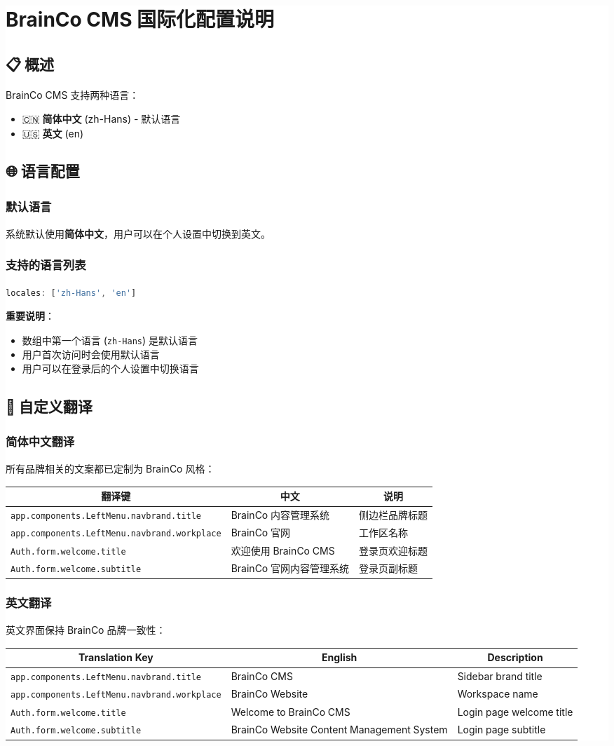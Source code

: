 # BrainCo CMS 国际化配置说明

## 📋 概述

BrainCo CMS 支持两种语言：
- 🇨🇳 **简体中文** (zh-Hans) - 默认语言
- 🇺🇸 **英文** (en)

## 🌐 语言配置

### 默认语言
系统默认使用**简体中文**，用户可以在个人设置中切换到英文。

### 支持的语言列表
```javascript
locales: ['zh-Hans', 'en']
```

**重要说明**：
- 数组中第一个语言 (`zh-Hans`) 是默认语言
- 用户首次访问时会使用默认语言
- 用户可以在登录后的个人设置中切换语言

## 🎨 自定义翻译

### 简体中文翻译
所有品牌相关的文案都已定制为 BrainCo 风格：

| 翻译键 | 中文 | 说明 |
|-------|------|------|
| `app.components.LeftMenu.navbrand.title` | BrainCo 内容管理系统 | 侧边栏品牌标题 |
| `app.components.LeftMenu.navbrand.workplace` | BrainCo 官网 | 工作区名称 |
| `Auth.form.welcome.title` | 欢迎使用 BrainCo CMS | 登录页欢迎标题 |
| `Auth.form.welcome.subtitle` | BrainCo 官网内容管理系统 | 登录页副标题 |

### 英文翻译
英文界面保持 BrainCo 品牌一致性：

| Translation Key | English | Description |
|----------------|---------|-------------|
| `app.components.LeftMenu.navbrand.title` | BrainCo CMS | Sidebar brand title |
| `app.components.LeftMenu.navbrand.workplace` | BrainCo Website | Workspace name |
| `Auth.form.welcome.title` | Welcome to BrainCo CMS | Login page welcome title |
| `Auth.form.welcome.subtitle` | BrainCo Website Content Management System | Login page subtitle |
